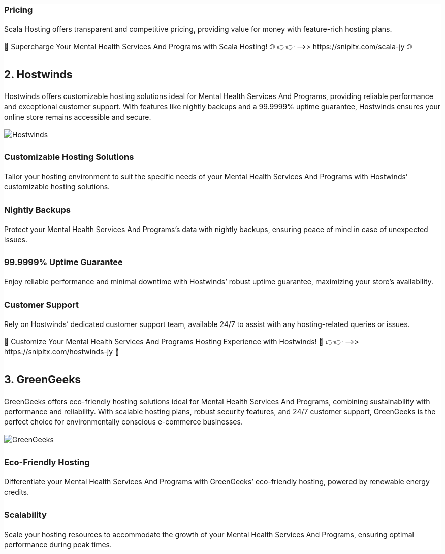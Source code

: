 ### Pricing
Scala Hosting offers transparent and competitive pricing, providing value for money with feature-rich hosting plans.

🚀 Supercharge Your Mental Health Services And Programs with Scala Hosting! 🌐
👉👉 -->> https://snipitx.com/scala-jy 🌐

## 2. Hostwinds

Hostwinds offers customizable hosting solutions ideal for Mental Health Services And Programs, providing reliable performance and exceptional customer support. With features like nightly backups and a 99.9999% uptime guarantee, Hostwinds ensures your online store remains accessible and secure.

![Hostwinds](https://i.imgur.com/53aSNXx.jpeg "Hostwinds Hosting")

### Customizable Hosting Solutions
Tailor your hosting environment to suit the specific needs of your Mental Health Services And Programs with Hostwinds’ customizable hosting solutions.

### Nightly Backups
Protect your Mental Health Services And Programs’s data with nightly backups, ensuring peace of mind in case of unexpected issues.

### 99.9999% Uptime Guarantee
Enjoy reliable performance and minimal downtime with Hostwinds’ robust uptime guarantee, maximizing your store’s availability.

### Customer Support
Rely on Hostwinds’ dedicated customer support team, available 24/7 to assist with any hosting-related queries or issues.

🌟 Customize Your Mental Health Services And Programs Hosting Experience with Hostwinds! 🚀
👉👉 -->> https://snipitx.com/hostwinds-jy 🚀


## 3. GreenGeeks

GreenGeeks offers eco-friendly hosting solutions ideal for Mental Health Services And Programs, combining sustainability with performance and reliability. With scalable hosting plans, robust security features, and 24/7 customer support, GreenGeeks is the perfect choice for environmentally conscious e-commerce businesses.

![GreenGeeks](https://i.imgur.com/eEwuntu.jpg "GreenGeeks Hosting")

### Eco-Friendly Hosting
Differentiate your Mental Health Services And Programs with GreenGeeks’ eco-friendly hosting, powered by renewable energy credits.

### Scalability
Scale your hosting resources to accommodate the growth of your Mental Health Services And Programs, ensuring optimal performance during peak times.
